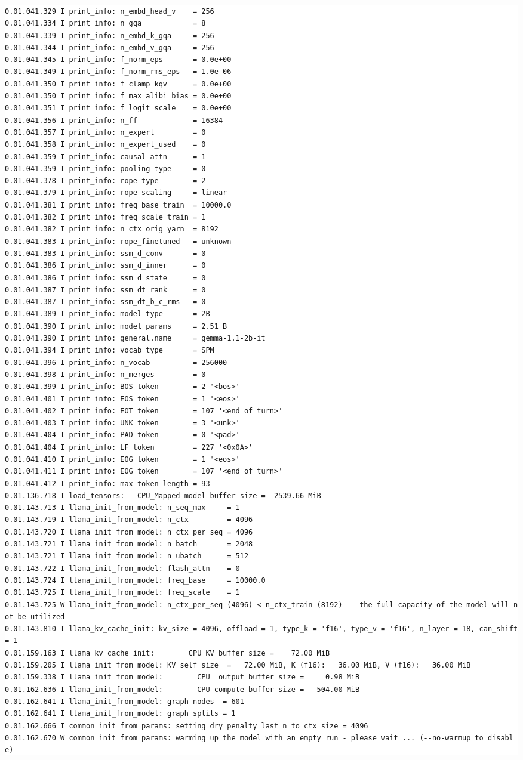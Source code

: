 ```
0.01.041.329 I print_info: n_embd_head_v    = 256
0.01.041.334 I print_info: n_gqa            = 8
0.01.041.339 I print_info: n_embd_k_gqa     = 256
0.01.041.344 I print_info: n_embd_v_gqa     = 256
0.01.041.345 I print_info: f_norm_eps       = 0.0e+00
0.01.041.349 I print_info: f_norm_rms_eps   = 1.0e-06
0.01.041.350 I print_info: f_clamp_kqv      = 0.0e+00
0.01.041.350 I print_info: f_max_alibi_bias = 0.0e+00
0.01.041.351 I print_info: f_logit_scale    = 0.0e+00
0.01.041.356 I print_info: n_ff             = 16384
0.01.041.357 I print_info: n_expert         = 0
0.01.041.358 I print_info: n_expert_used    = 0
0.01.041.359 I print_info: causal attn      = 1
0.01.041.359 I print_info: pooling type     = 0
0.01.041.378 I print_info: rope type        = 2
0.01.041.379 I print_info: rope scaling     = linear
0.01.041.381 I print_info: freq_base_train  = 10000.0
0.01.041.382 I print_info: freq_scale_train = 1
0.01.041.382 I print_info: n_ctx_orig_yarn  = 8192
0.01.041.383 I print_info: rope_finetuned   = unknown
0.01.041.383 I print_info: ssm_d_conv       = 0
0.01.041.386 I print_info: ssm_d_inner      = 0
0.01.041.386 I print_info: ssm_d_state      = 0
0.01.041.387 I print_info: ssm_dt_rank      = 0
0.01.041.387 I print_info: ssm_dt_b_c_rms   = 0
0.01.041.389 I print_info: model type       = 2B
0.01.041.390 I print_info: model params     = 2.51 B
0.01.041.390 I print_info: general.name     = gemma-1.1-2b-it
0.01.041.394 I print_info: vocab type       = SPM
0.01.041.396 I print_info: n_vocab          = 256000
0.01.041.398 I print_info: n_merges         = 0
0.01.041.399 I print_info: BOS token        = 2 '<bos>'
0.01.041.401 I print_info: EOS token        = 1 '<eos>'
0.01.041.402 I print_info: EOT token        = 107 '<end_of_turn>'
0.01.041.403 I print_info: UNK token        = 3 '<unk>'
0.01.041.404 I print_info: PAD token        = 0 '<pad>'
0.01.041.404 I print_info: LF token         = 227 '<0x0A>'
0.01.041.410 I print_info: EOG token        = 1 '<eos>'
0.01.041.411 I print_info: EOG token        = 107 '<end_of_turn>'
0.01.041.412 I print_info: max token length = 93
0.01.136.718 I load_tensors:   CPU_Mapped model buffer size =  2539.66 MiB
0.01.143.713 I llama_init_from_model: n_seq_max     = 1
0.01.143.719 I llama_init_from_model: n_ctx         = 4096
0.01.143.720 I llama_init_from_model: n_ctx_per_seq = 4096
0.01.143.721 I llama_init_from_model: n_batch       = 2048
0.01.143.721 I llama_init_from_model: n_ubatch      = 512
0.01.143.722 I llama_init_from_model: flash_attn    = 0
0.01.143.724 I llama_init_from_model: freq_base     = 10000.0
0.01.143.725 I llama_init_from_model: freq_scale    = 1
0.01.143.725 W llama_init_from_model: n_ctx_per_seq (4096) < n_ctx_train (8192) -- the full capacity of the model will not be utilized
0.01.143.810 I llama_kv_cache_init: kv_size = 4096, offload = 1, type_k = 'f16', type_v = 'f16', n_layer = 18, can_shift = 1
0.01.159.163 I llama_kv_cache_init:        CPU KV buffer size =    72.00 MiB
0.01.159.205 I llama_init_from_model: KV self size  =   72.00 MiB, K (f16):   36.00 MiB, V (f16):   36.00 MiB
0.01.159.338 I llama_init_from_model:        CPU  output buffer size =     0.98 MiB
0.01.162.636 I llama_init_from_model:        CPU compute buffer size =   504.00 MiB
0.01.162.641 I llama_init_from_model: graph nodes  = 601
0.01.162.641 I llama_init_from_model: graph splits = 1
0.01.162.666 I common_init_from_params: setting dry_penalty_last_n to ctx_size = 4096
0.01.162.670 W common_init_from_params: warming up the model with an empty run - please wait ... (--no-warmup to disable)
```